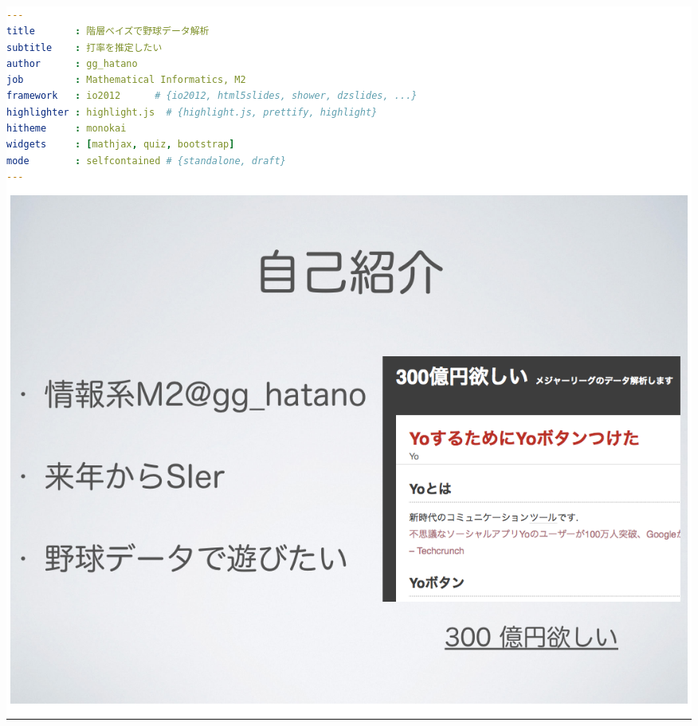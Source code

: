 ```yaml
---
title       : 階層ベイズで野球データ解析
subtitle    : 打率を推定したい
author      : gg_hatano
job         : Mathematical Informatics, M2
framework   : io2012      # {io2012, html5slides, shower, dzslides, ...}
highlighter : highlight.js  # {highlight.js, prettify, highlight}
hitheme     : monokai     
widgets     : [mathjax, quiz, bootstrap]
mode        : selfcontained # {standalone, draft}
---
```




<div style='text-align: center;'>
    <img width='850', src='Bugs_Stan/Bugs_Stan.002.png' />
</div>

---